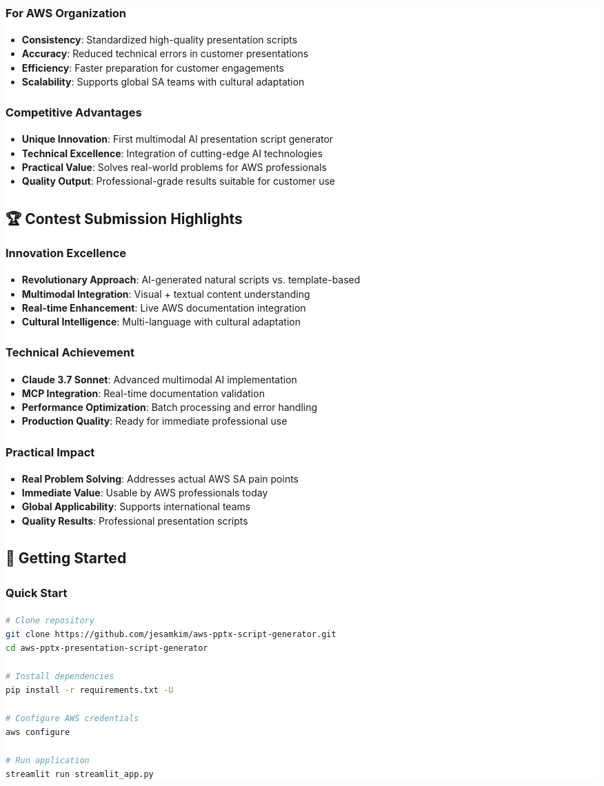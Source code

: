 ### **For AWS Organization**
- **Consistency**: Standardized high-quality presentation scripts
- **Accuracy**: Reduced technical errors in customer presentations
- **Efficiency**: Faster preparation for customer engagements
- **Scalability**: Supports global SA teams with cultural adaptation

### **Competitive Advantages**
- **Unique Innovation**: First multimodal AI presentation script generator
- **Technical Excellence**: Integration of cutting-edge AI technologies
- **Practical Value**: Solves real-world problems for AWS professionals
- **Quality Output**: Professional-grade results suitable for customer use

## 🏆 Contest Submission Highlights

### **Innovation Excellence**
- **Revolutionary Approach**: AI-generated natural scripts vs. template-based
- **Multimodal Integration**: Visual + textual content understanding
- **Real-time Enhancement**: Live AWS documentation integration
- **Cultural Intelligence**: Multi-language with cultural adaptation

### **Technical Achievement**
- **Claude 3.7 Sonnet**: Advanced multimodal AI implementation
- **MCP Integration**: Real-time documentation validation
- **Performance Optimization**: Batch processing and error handling
- **Production Quality**: Ready for immediate professional use

### **Practical Impact**
- **Real Problem Solving**: Addresses actual AWS SA pain points
- **Immediate Value**: Usable by AWS professionals today
- **Global Applicability**: Supports international teams
- **Quality Results**: Professional presentation scripts

## 🚀 Getting Started

### **Quick Start**
```bash
# Clone repository
git clone https://github.com/jesamkim/aws-pptx-script-generator.git
cd aws-pptx-presentation-script-generator

# Install dependencies
pip install -r requirements.txt -U

# Configure AWS credentials
aws configure

# Run application
streamlit run streamlit_app.py
```
